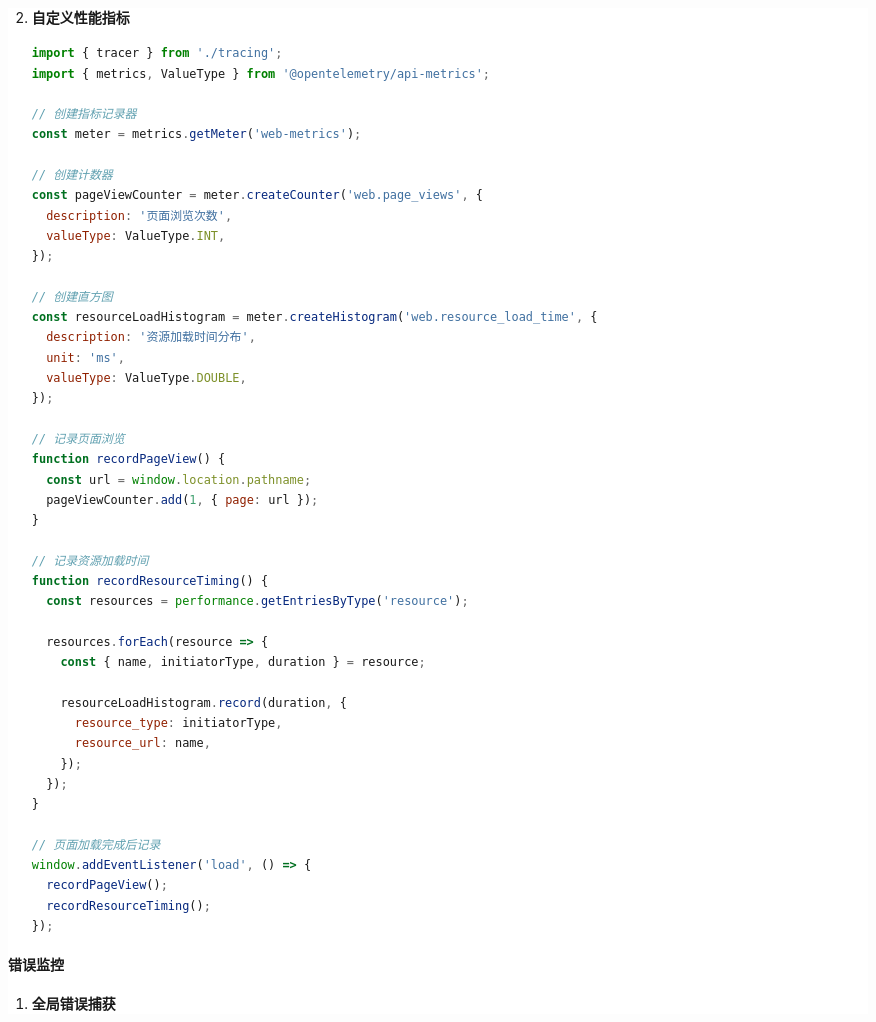 2. **自定义性能指标**

   ```javascript
   import { tracer } from './tracing';
   import { metrics, ValueType } from '@opentelemetry/api-metrics';
   
   // 创建指标记录器
   const meter = metrics.getMeter('web-metrics');
   
   // 创建计数器
   const pageViewCounter = meter.createCounter('web.page_views', {
     description: '页面浏览次数',
     valueType: ValueType.INT,
   });
   
   // 创建直方图
   const resourceLoadHistogram = meter.createHistogram('web.resource_load_time', {
     description: '资源加载时间分布',
     unit: 'ms',
     valueType: ValueType.DOUBLE,
   });
   
   // 记录页面浏览
   function recordPageView() {
     const url = window.location.pathname;
     pageViewCounter.add(1, { page: url });
   }
   
   // 记录资源加载时间
   function recordResourceTiming() {
     const resources = performance.getEntriesByType('resource');
     
     resources.forEach(resource => {
       const { name, initiatorType, duration } = resource;
       
       resourceLoadHistogram.record(duration, {
         resource_type: initiatorType,
         resource_url: name,
       });
     });
   }
   
   // 页面加载完成后记录
   window.addEventListener('load', () => {
     recordPageView();
     recordResourceTiming();
   });
   ```

#### 错误监控

1. **全局错误捕获**
